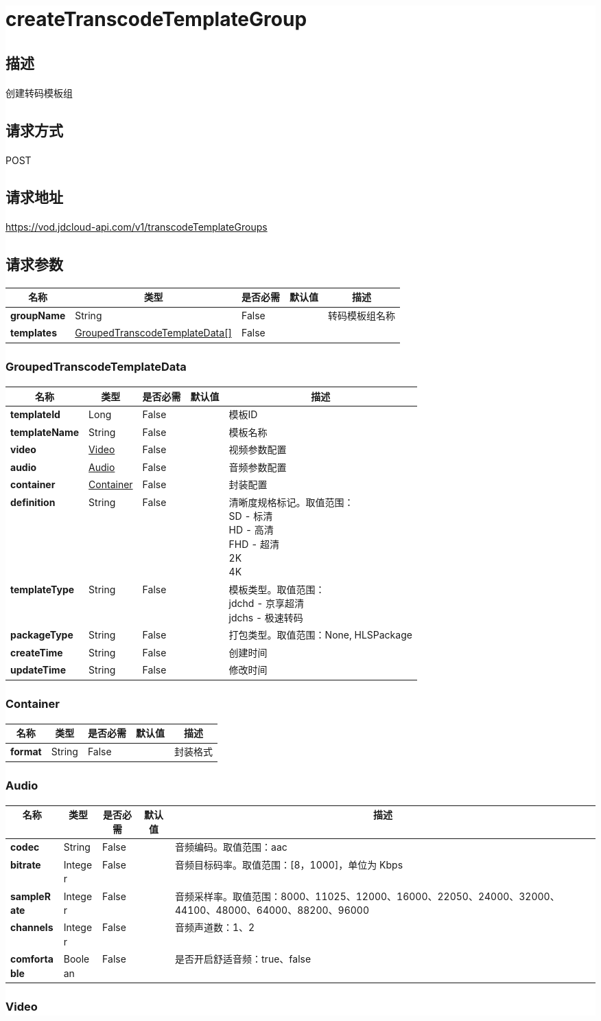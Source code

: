 # createTranscodeTemplateGroup


## 描述
创建转码模板组

## 请求方式
POST

## 请求地址
https://vod.jdcloud-api.com/v1/transcodeTemplateGroups


## 请求参数
|名称|类型|是否必需|默认值|描述|
|---|---|---|---|---|
|**groupName**|String|False| |转码模板组名称|
|**templates**|[GroupedTranscodeTemplateData[]](createtranscodetemplategroup#groupedtranscodetemplatedata)|False| | |

### <div id="groupedtranscodetemplatedata">GroupedTranscodeTemplateData</div>
|名称|类型|是否必需|默认值|描述|
|---|---|---|---|---|
|**templateId**|Long|False| |模板ID|
|**templateName**|String|False| |模板名称|
|**video**|[Video](createtranscodetemplategroup#video)|False| |视频参数配置|
|**audio**|[Audio](createtranscodetemplategroup#audio)|False| |音频参数配置|
|**container**|[Container](createtranscodetemplategroup#container)|False| |封装配置|
|**definition**|String|False| |清晰度规格标记。取值范围：<br>  SD - 标清<br>  HD - 高清<br>  FHD - 超清<br>  2K<br>  4K<br>|
|**templateType**|String|False| |模板类型。取值范围：<br>  jdchd - 京享超清<br>  jdchs - 极速转码<br>|
|**packageType**|String|False| |打包类型。取值范围：None, HLSPackage|
|**createTime**|String|False| |创建时间|
|**updateTime**|String|False| |修改时间|
### <div id="container">Container</div>
|名称|类型|是否必需|默认值|描述|
|---|---|---|---|---|
|**format**|String|False| |封装格式|
### <div id="audio">Audio</div>
|名称|类型|是否必需|默认值|描述|
|---|---|---|---|---|
|**codec**|String|False| |音频编码。取值范围：aac|
|**bitrate**|Integer|False| |音频目标码率。取值范围：[8，1000]，单位为 Kbps|
|**sampleRate**|Integer|False| |音频采样率。取值范围：8000、11025、12000、16000、22050、24000、32000、44100、48000、64000、88200、96000|
|**channels**|Integer|False| |音频声道数：1、2|
|**comfortable**|Boolean|False| |是否开启舒适音频：true、false|
### <div id="video">Video</div>